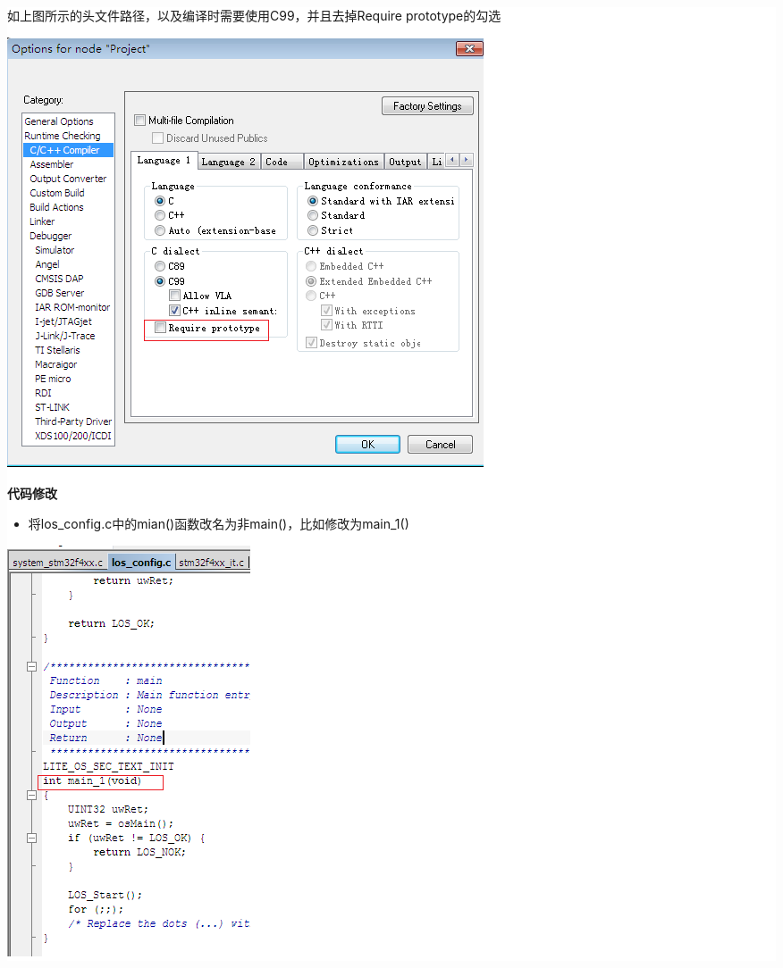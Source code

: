 如上图所示的头文件路径，以及编译时需要使用C99，并且去掉Require prototype的勾选

![](./meta/iar/migration_1.png)


**代码修改**

- 将los_config.c中的mian()函数改名为非main()，比如修改为main_1()

![](./meta/iar/migration_3.png)
